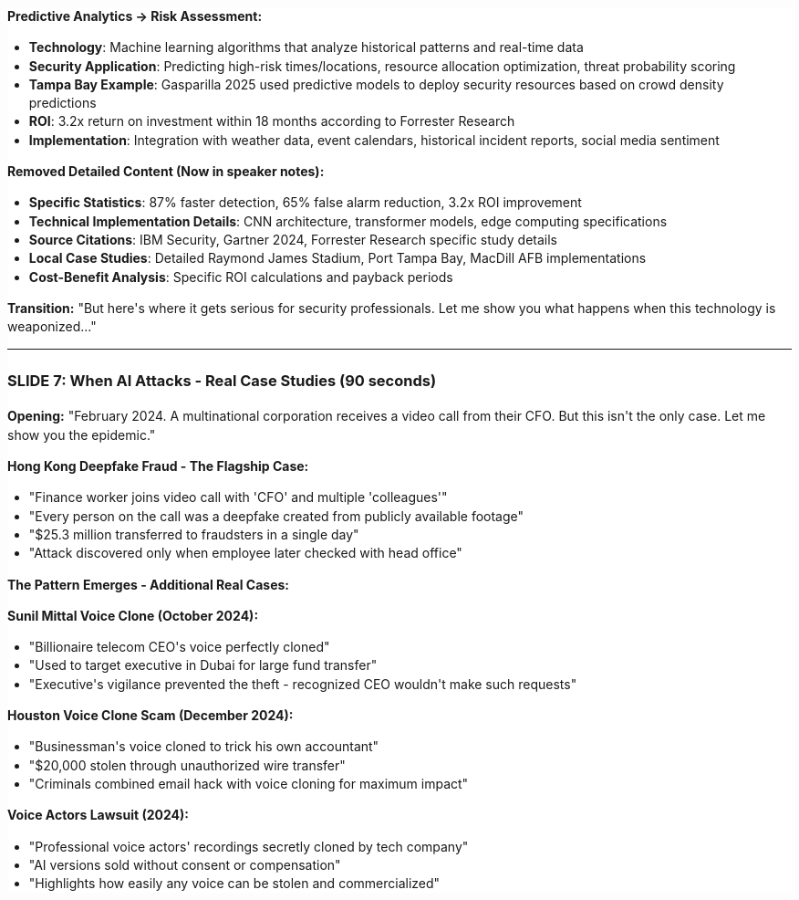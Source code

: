 **Predictive Analytics → Risk Assessment:**
- **Technology**: Machine learning algorithms that analyze historical patterns and real-time data
- **Security Application**: Predicting high-risk times/locations, resource allocation optimization, threat probability scoring
- **Tampa Bay Example**: Gasparilla 2025 used predictive models to deploy security resources based on crowd density predictions
- **ROI**: 3.2x return on investment within 18 months according to Forrester Research
- **Implementation**: Integration with weather data, event calendars, historical incident reports, social media sentiment

**Removed Detailed Content (Now in speaker notes):**
- **Specific Statistics**: 87% faster detection, 65% false alarm reduction, 3.2x ROI improvement
- **Technical Implementation Details**: CNN architecture, transformer models, edge computing specifications
- **Source Citations**: IBM Security, Gartner 2024, Forrester Research specific study details
- **Local Case Studies**: Detailed Raymond James Stadium, Port Tampa Bay, MacDill AFB implementations
- **Cost-Benefit Analysis**: Specific ROI calculations and payback periods

**Transition:**
"But here's where it gets serious for security professionals. Let me show you what happens when this technology is weaponized..."

---

### SLIDE 7: When AI Attacks - Real Case Studies (90 seconds)

**Opening:**
"February 2024. A multinational corporation receives a video call from their CFO. But this isn't the only case. Let me show you the epidemic."

**Hong Kong Deepfake Fraud - The Flagship Case:**
- "Finance worker joins video call with 'CFO' and multiple 'colleagues'"
- "Every person on the call was a deepfake created from publicly available footage"
- "$25.3 million transferred to fraudsters in a single day"
- "Attack discovered only when employee later checked with head office"

**The Pattern Emerges - Additional Real Cases:**

**Sunil Mittal Voice Clone (October 2024):**
- "Billionaire telecom CEO's voice perfectly cloned"
- "Used to target executive in Dubai for large fund transfer"
- "Executive's vigilance prevented the theft - recognized CEO wouldn't make such requests"

**Houston Voice Clone Scam (December 2024):**
- "Businessman's voice cloned to trick his own accountant"
- "$20,000 stolen through unauthorized wire transfer"
- "Criminals combined email hack with voice cloning for maximum impact"

**Voice Actors Lawsuit (2024):**
- "Professional voice actors' recordings secretly cloned by tech company"
- "AI versions sold without consent or compensation"
- "Highlights how easily any voice can be stolen and commercialized"
